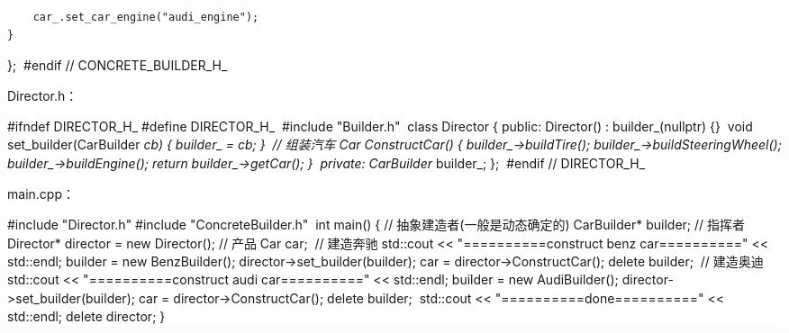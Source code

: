         car_.set_car_engine("audi_engine");
    }
};
​
#endif  // CONCRETE_BUILDER_H_

Director.h：

#ifndef  DIRECTOR_H_
#define  DIRECTOR_H_
​
#include "Builder.h"
​
class Director {
 public:
    Director() : builder_(nullptr) {}
​
    void set_builder(CarBuilder *cb) {
        builder_ = cb;
    }
​
    // 组装汽车
    Car ConstructCar() {
        builder_->buildTire();
        builder_->buildSteeringWheel();
        builder_->buildEngine();
        return builder_->getCar();
    }
​
 private:
    CarBuilder* builder_;
};
​
#endif  // DIRECTOR_H_

main.cpp：

#include "Director.h"
#include "ConcreteBuilder.h"
​
int main() {
    // 抽象建造者(一般是动态确定的)
    CarBuilder* builder;
    // 指挥者
    Director* director = new Director();
    // 产品
    Car car;
​
    // 建造奔驰
    std::cout << "==========construct benz car==========" << std::endl;
    builder = new BenzBuilder();
    director->set_builder(builder);
    car = director->ConstructCar();
    delete builder;
​
    // 建造奥迪
    std::cout << "==========construct audi car==========" << std::endl;
    builder = new AudiBuilder();
    director->set_builder(builder);
    car = director->ConstructCar();
    delete builder;
​
    std::cout << "==========done==========" << std::endl;
    delete director;
}
